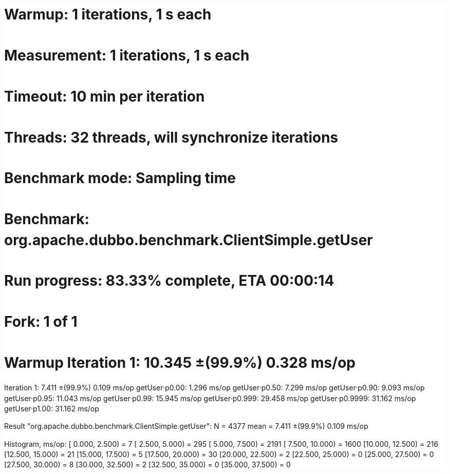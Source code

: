 # Warmup: 1 iterations, 1 s each
# Measurement: 1 iterations, 1 s each
# Timeout: 10 min per iteration
# Threads: 32 threads, will synchronize iterations
# Benchmark mode: Sampling time
# Benchmark: org.apache.dubbo.benchmark.ClientSimple.getUser

# Run progress: 83.33% complete, ETA 00:00:14
# Fork: 1 of 1
# Warmup Iteration   1: 10.345 ±(99.9%) 0.328 ms/op
Iteration   1: 7.411 ±(99.9%) 0.109 ms/op
                 getUser·p0.00:   1.296 ms/op
                 getUser·p0.50:   7.299 ms/op
                 getUser·p0.90:   9.093 ms/op
                 getUser·p0.95:   11.043 ms/op
                 getUser·p0.99:   15.945 ms/op
                 getUser·p0.999:  29.458 ms/op
                 getUser·p0.9999: 31.162 ms/op
                 getUser·p1.00:   31.162 ms/op



Result "org.apache.dubbo.benchmark.ClientSimple.getUser":
  N = 4377
  mean =      7.411 ±(99.9%) 0.109 ms/op

  Histogram, ms/op:
    [ 0.000,  2.500) = 7 
    [ 2.500,  5.000) = 295 
    [ 5.000,  7.500) = 2191 
    [ 7.500, 10.000) = 1600 
    [10.000, 12.500) = 216 
    [12.500, 15.000) = 21 
    [15.000, 17.500) = 5 
    [17.500, 20.000) = 30 
    [20.000, 22.500) = 2 
    [22.500, 25.000) = 0 
    [25.000, 27.500) = 0 
    [27.500, 30.000) = 8 
    [30.000, 32.500) = 2 
    [32.500, 35.000) = 0 
    [35.000, 37.500) = 0 
